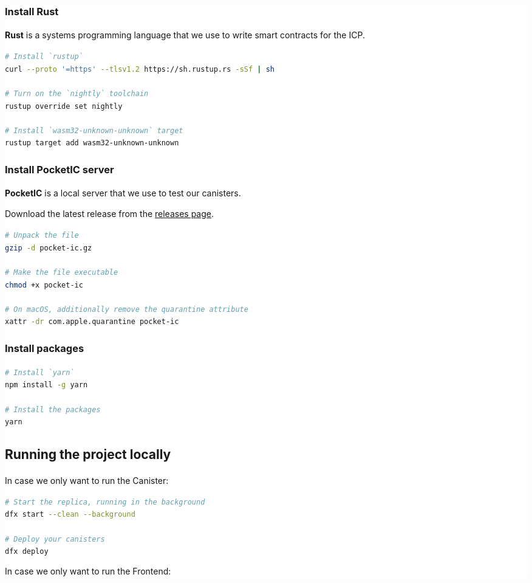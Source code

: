 ### Install Rust

**Rust** is a systems programming language that we use to write smart contracts for the ICP.

```bash
# Install `rustup`
curl --proto '=https' --tlsv1.2 https://sh.rustup.rs -sSf | sh

# Turn on the `nightly` toolchain
rustup override set nightly

# Install `wasm32-unknown-unknown` target
rustup target add wasm32-unknown-unknown
```

### Install PocketIC server

**PocketIC** is a local server that we use to test our canisters.

Download the latest release from the [releases page](https://github.com/dfinity/pocketic/releases).

```bash
# Unpack the file
gzip -d pocket-ic.gz

# Make the file executable
chmod +x pocket-ic

# On macOS, additionally remove the quarantine attribute
xattr -dr com.apple.quarantine pocket-ic
```

### Install packages

```bash
# Install `yarn`
npm install -g yarn

# Install the packages
yarn
```

## Running the project locally

In case we only want to run the Canister:

```bash
# Start the replica, running in the background
dfx start --clean --background

# Deploy your canisters
dfx deploy
```

In case we only want to run the Frontend:

